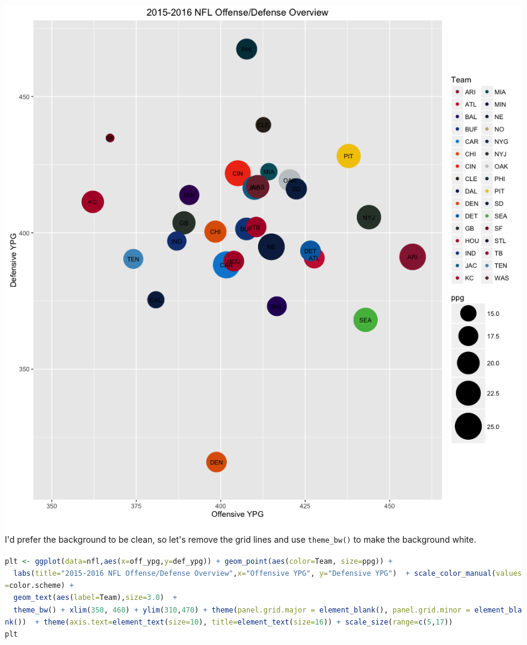 ![](../images/NFL_2015_files/figure-markdown_github/unnamed-chunk-16-1.png)

I'd prefer the background to be clean, so let's remove the grid lines and use `theme_bw()` to make the background white.

~~~ r
plt <- ggplot(data=nfl,aes(x=off_ypg,y=def_ypg)) + geom_point(aes(color=Team, size=ppg)) +
  labs(title="2015-2016 NFL Offense/Defense Overview",x="Offensive YPG", y="Defensive YPG")  + scale_color_manual(values=color.scheme) +
  geom_text(aes(label=Team),size=3.0)  + 
  theme_bw() + xlim(350, 460) + ylim(310,470) + theme(panel.grid.major = element_blank(), panel.grid.minor = element_blank())  + theme(axis.text=element_text(size=10), title=element_text(size=16)) + scale_size(range=c(5,17)) 
plt
~~~
